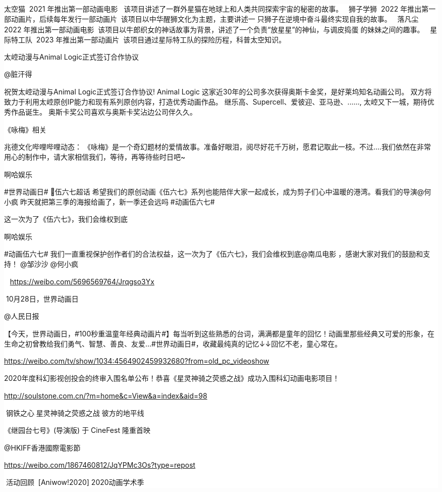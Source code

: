 太空猫  2021 年推出第一部动画电影   该项目讲述了一群外星猫在地球上和人类共同探索宇宙的秘密的故事。  
狮子学狮  2022 年推出第一部动画片，后续每年发行一部动画片  该项目以中华醒狮文化为主题，主要讲述一 只狮子在逆境中奋斗最终实现自我的故事。  
落凡尘  2022 年推出第一部动画电影  该项目以牛郎织女的神话故事为背景，讲述了一个负责“放星星”的神仙，与调皮捣蛋 的妹妹之间的趣事。  
星际特工队  2023 年推出第一部动画片  该项目通过星际特工队的探险历程，科普太空知识。

太崆动漫与Animal Logic正式签订合作协议

@脏汗得

祝贺太崆动漫与Animal Logic正式签订合作协议!
Animal Logic 这家近30年的公司多次获得奥斯卡金奖，是好莱坞知名动画公司。
双方将致力于利用太崆原创IP能力和现有系列原创内容，打造优秀动画作品。
继乐高、Supercell、爱彼迎、亚马逊、......, 太崆又下一城，期待优秀作品诞生。
奥斯卡奖公司喜欢与奥斯卡奖沾边公司伴久久。

《咏梅》相关

兆德文化哔哩哔哩动态： 《咏梅》是一个奇幻题材的爱情故事。准备好眼泪，阅尽好花千万树，愿君记取此一枝。不过....我们依然在非常用心的制作中，请大家相信我们，等待，再等待些时日吧~

啊哈娱乐                


#世界动画日# 伍六七超话 希望我们的原创动画《伍六七》系列也能陪伴大家一起成长，成为剪子们心中温暖的港湾。看我们的导演@何小疯 昨天就把第三季的海报给画了，新一季还会远吗 #动画伍六七#        


这一次为了《伍六七》，我们会维权到底

啊哈娱乐               


#动画伍六七# 我们一直重视保护创作者们的合法权益，这一次为了《伍六七》，我们会维权到底@南瓜电影 ，感谢大家对我们的鼓励和支持！ @邹沙沙 @何小疯    

   https://weibo.com/5696569764/Jrqgso3Yx




 10月28日，世界动画日

@人民日报                            

【今天，世界动画日，#100秒重温童年经典动画片#】每当听到这些熟悉的台词，满满都是童年的回忆！动画里那些经典又可爱的形象，在生命之初曾教给我们勇气、智慧、善良、友爱…#世界动画日#，收藏最纯真的记忆↓↓回忆不老，童心常在。

https://weibo.com/tv/show/1034:4564902459932680?from=old_pc_videoshow


2020年度科幻影视创投会的终审入围名单公布！恭喜《星灵神骑之荧惑之战》成功入围科幻动画电影项目！

http://soulstone.com.cn/?m=home&c=View&a=index&aid=98

 钢铁之心
星灵神骑之荧惑之战
彼方的地平线      

《继园台七号》(导演版) 于 CineFest 隆重首映

@HKIFF香港國際電影節               


https://weibo.com/1867460812/JqYPMc3Os?type=repost    


 活动回顾  [Aniwow!2020] 2020动画学术季
